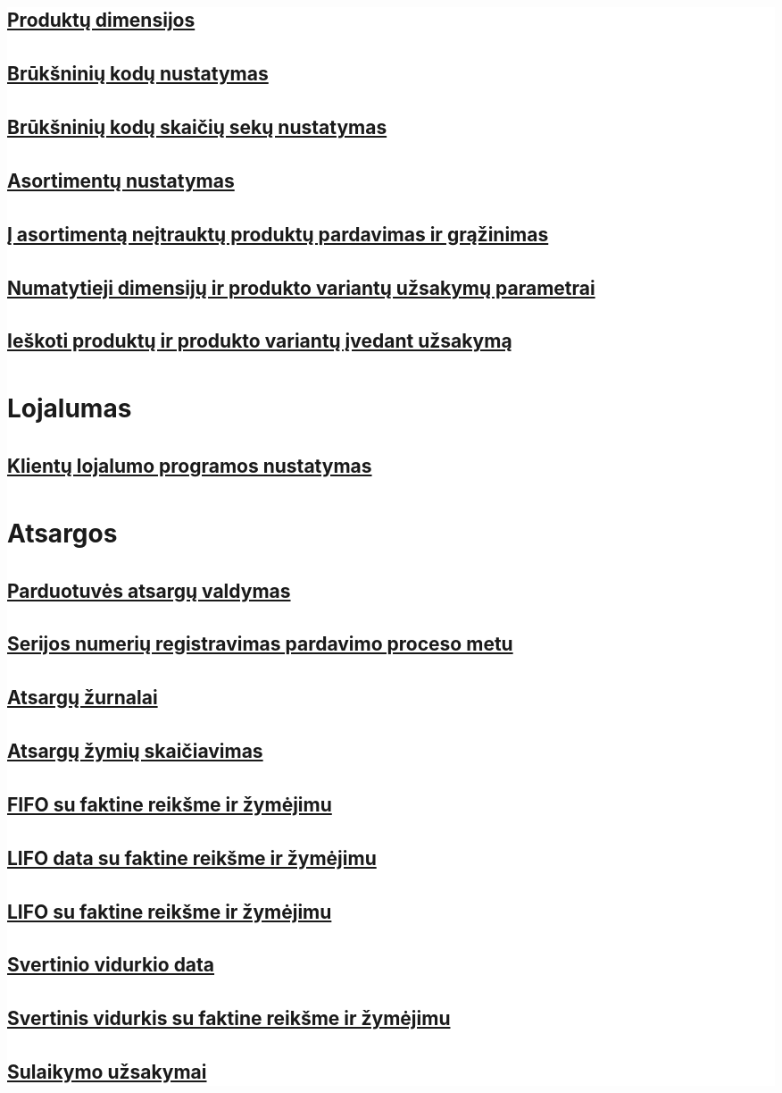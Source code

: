 ## [Produktų dimensijos](../supply-chain/pim/product-dimensions.md)
## [Brūkšninių kodų nustatymas](set-up-bar-codes.md)
## [Brūkšninių kodų skaičių sekų nustatymas](set-up-bar-code-masks.md)
## [Asortimentų nustatymas](set-up-assortments.md)
## [Į asortimentą neįtrauktų produktų pardavimas ir grąžinimas](sell-return-outside-assortments.md)
## [Numatytieji dimensijų ir produkto variantų užsakymų parametrai](../supply-chain/production-control/default-order-settings.md)
## [Ieškoti produktų ir produkto variantų įvedant užsakymą](../supply-chain/pim/search-products-product-variants.md)

# Lojalumas
## [Klientų lojalumo programos nustatymas](set-up-customer-loyalty-program.md)

# Atsargos
## [Parduotuvės atsargų valdymas](work-with-store-inventory.md)
## [Serijos numerių registravimas pardavimo proceso metu](../supply-chain/sales-marketing/register-serial-numbers-sales-process.md)
## [Atsargų žurnalai](../supply-chain/inventory/inventory-journals.md)
## [Atsargų žymių skaičiavimas](../supply-chain/inventory/inventory-tag-counting.md)
## [FIFO su faktine reikšme ir žymėjimu](../supply-chain/cost-management/fifo-physical-value-marking.md)
## [LIFO data su faktine reikšme ir žymėjimu](../supply-chain/cost-management/lifo-date-physical-value-marking.md)
## [LIFO su faktine reikšme ir žymėjimu](../supply-chain/cost-management/lifo-physical-value-marking.md)
## [Svertinio vidurkio data](../supply-chain/cost-management/weighted-average-date.md)
## [Svertinis vidurkis su faktine reikšme ir žymėjimu](../supply-chain/cost-management/weighted-average-physical-value-marking.md)
## [Sulaikymo užsakymai](../supply-chain/inventory/quarantine-orders.md)